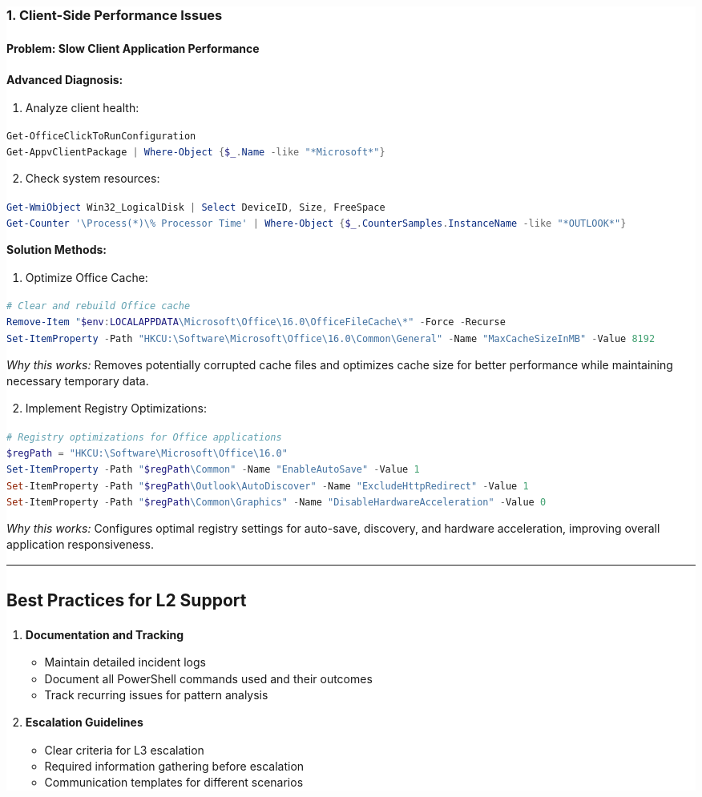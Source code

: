 ### 1. Client-Side Performance Issues

#### Problem: Slow Client Application Performance
**Advanced Diagnosis:**
1. Analyze client health:
```powershell
Get-OfficeClickToRunConfiguration
Get-AppvClientPackage | Where-Object {$_.Name -like "*Microsoft*"}
```

2. Check system resources:
```powershell
Get-WmiObject Win32_LogicalDisk | Select DeviceID, Size, FreeSpace
Get-Counter '\Process(*)\% Processor Time' | Where-Object {$_.CounterSamples.InstanceName -like "*OUTLOOK*"}
```

**Solution Methods:**
1. Optimize Office Cache:
```powershell
# Clear and rebuild Office cache
Remove-Item "$env:LOCALAPPDATA\Microsoft\Office\16.0\OfficeFileCache\*" -Force -Recurse
Set-ItemProperty -Path "HKCU:\Software\Microsoft\Office\16.0\Common\General" -Name "MaxCacheSizeInMB" -Value 8192
```

*Why this works:* Removes potentially corrupted cache files and optimizes cache size for better performance while maintaining necessary temporary data.

2. Implement Registry Optimizations:
```powershell
# Registry optimizations for Office applications
$regPath = "HKCU:\Software\Microsoft\Office\16.0"
Set-ItemProperty -Path "$regPath\Common" -Name "EnableAutoSave" -Value 1
Set-ItemProperty -Path "$regPath\Outlook\AutoDiscover" -Name "ExcludeHttpRedirect" -Value 1
Set-ItemProperty -Path "$regPath\Common\Graphics" -Name "DisableHardwareAcceleration" -Value 0
```

*Why this works:* Configures optimal registry settings for auto-save, discovery, and hardware acceleration, improving overall application responsiveness.

---

## Best Practices for L2 Support

1. **Documentation and Tracking**
   - Maintain detailed incident logs
   - Document all PowerShell commands used and their outcomes
   - Track recurring issues for pattern analysis

2. **Escalation Guidelines**
   - Clear criteria for L3 escalation
   - Required information gathering before escalation
   - Communication templates for different scenarios
